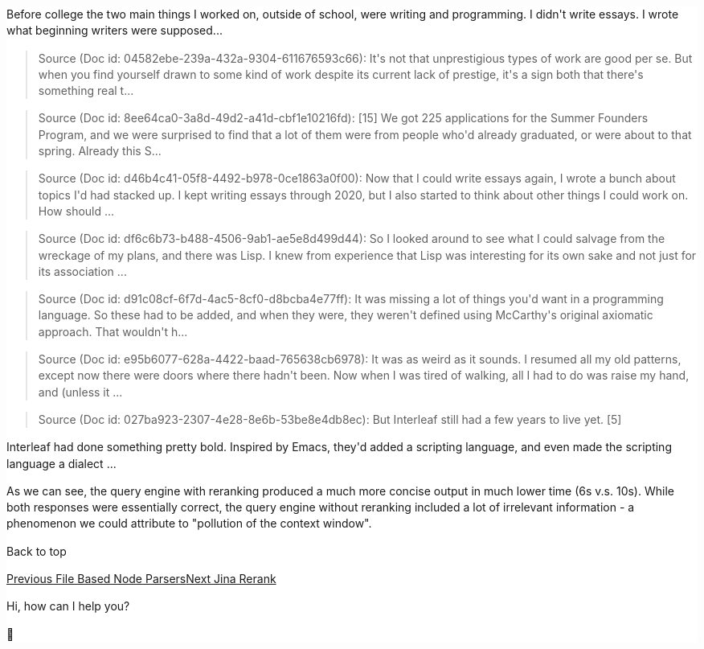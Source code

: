 Before college the two main things I worked on, outside of school, were writing and programming. I didn't write essays. I wrote what beginning writers were supposed...

> Source (Doc id: 04582ebe-239a-432a-9304-611676593c66): It's not that unprestigious types of work are good per se. But when you find yourself drawn to some kind of work despite its current lack of prestige, it's a sign both that there's something real t...

> Source (Doc id: 8ee64ca0-3a8d-49d2-a41d-cbf1e10216fd): \[15\] We got 225 applications for the Summer Founders Program, and we were surprised to find that a lot of them were from people who'd already graduated, or were about to that spring. Already this S...

> Source (Doc id: d46b4c41-05f8-4492-b978-0ce1863a0f00): Now that I could write essays again, I wrote a bunch about topics I'd had stacked up. I kept writing essays through 2020, but I also started to think about other things I could work on. How should ...

> Source (Doc id: df6c6b73-b488-4506-9ab1-ae5e8d499d44): So I looked around to see what I could salvage from the wreckage of my plans, and there was Lisp. I knew from experience that Lisp was interesting for its own sake and not just for its association ...

> Source (Doc id: d91c08cf-6f7d-4ac5-8cf0-d8bcba4e77ff): It was missing a lot of things you'd want in a programming language. So these had to be added, and when they were, they weren't defined using McCarthy's original axiomatic approach. That wouldn't h...

> Source (Doc id: e95b6077-628a-4422-baad-765638cb6978): It was as weird as it sounds. I resumed all my old patterns, except now there were doors where there hadn't been. Now when I was tired of walking, all I had to do was raise my hand, and (unless it ...

> Source (Doc id: 027ba923-2307-4e28-8e6b-53be8e4db8ec): But Interleaf still had a few years to live yet. \[5\]

Interleaf had done something pretty bold. Inspired by Emacs, they'd added a scripting language, and even made the scripting language a dialect ...

As we can see, the query engine with reranking produced a much more concise output in much lower time (6s v.s. 10s). While both responses were essentially correct, the query engine without reranking included a lot of irrelevant information - a phenomenon we could attribute to "pollution of the context window".

Back to top

[Previous File Based Node Parsers](https://docs.llamaindex.ai/en/stable/examples/node_postprocessor/FileNodeProcessors/)[Next Jina Rerank](https://docs.llamaindex.ai/en/stable/examples/node_postprocessor/JinaRerank/)

Hi, how can I help you?

🦙
